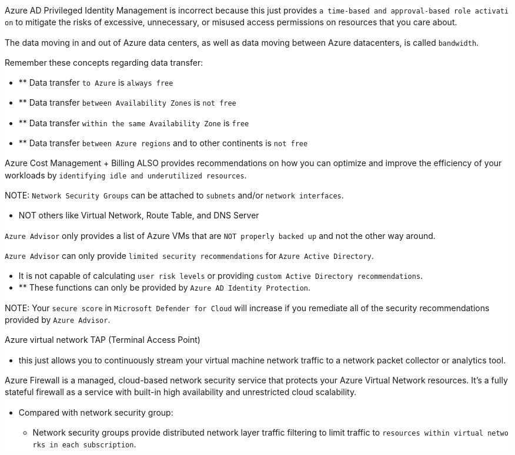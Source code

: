 

Azure AD Privileged Identity Management is incorrect because this just provides `a time-based and approval-based role activation` to mitigate the risks of excessive, unnecessary, or misused access permissions on resources that you care about.





The data moving in and out of Azure data centers, as well as data moving between Azure datacenters, is called `bandwidth`.

Remember these concepts regarding data transfer:

- ** Data transfer `to Azure` is `always free`

- ** Data transfer `between Availability Zones` is `not free`

- ** Data transfer `within the same Availability Zone` is `free`

- ** Data transfer `between Azure regions` and to other continents is `not free`




Azure Cost Management + Billing ALSO provides recommendations on how you can optimize and improve the efficiency of your workloads by `identifying idle and underutilized resources`.



NOTE: `Network Security Groups` can be attached to `subnets` and/or `network interfaces`.
- NOT others like Virtual Network, Route Table, and DNS Server 






`Azure Advisor` only provides a list of Azure VMs that are `NOT properly backed up` and not the other way around.

`Azure Advisor` can only provide `limited security recommendations` for `Azure Active Directory`. 
- It is not capable of calculating `user risk levels` or providing `custom Active Directory recommendations`. 
- ** These functions can only be provided by `Azure AD Identity Protection`.

NOTE: Your `secure score` in `Microsoft Defender for Cloud` will increase if you remediate all of the security recommendations provided by `Azure Advisor`.





Azure virtual network TAP (Terminal Access Point)
- this just allows you to continuously stream your virtual machine network traffic to a network packet collector or analytics tool.




Azure Firewall is a managed, cloud-based network security service that protects your Azure Virtual Network resources. It’s a fully stateful firewall as a service with built-in high availability and unrestricted cloud scalability.
- Compared with network security group:
  
  - Network security groups provide distributed network layer traffic filtering to limit traffic to `resources within virtual networks in each subscription`.
  